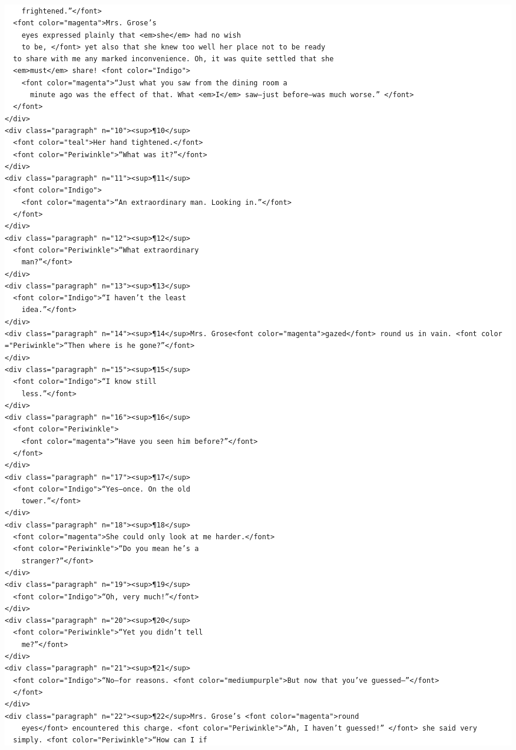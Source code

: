         frightened.”</font>
      <font color="magenta">Mrs. Grose’s
        eyes expressed plainly that <em>she</em> had no wish
        to be, </font> yet also that she knew too well her place not to be ready
      to share with me any marked inconvenience. Oh, it was quite settled that she
      <em>must</em> share! <font color="Indigo">
        <font color="magenta">“Just what you saw from the dining room a
          minute ago was the effect of that. What <em>I</em> saw—just before—was much worse.” </font>
      </font>
    </div>
    <div class="paragraph" n="10"><sup>¶10</sup>
      <font color="teal">Her hand tightened.</font>
      <font color="Periwinkle">“What was it?”</font>
    </div>
    <div class="paragraph" n="11"><sup>¶11</sup>
      <font color="Indigo">
        <font color="magenta">“An extraordinary man. Looking in.”</font>
      </font>
    </div>
    <div class="paragraph" n="12"><sup>¶12</sup>
      <font color="Periwinkle">“What extraordinary
        man?”</font>
    </div>
    <div class="paragraph" n="13"><sup>¶13</sup>
      <font color="Indigo">“I haven’t the least
        idea.”</font>
    </div>
    <div class="paragraph" n="14"><sup>¶14</sup>Mrs. Grose<font color="magenta">gazed</font> round us in vain. <font color="Periwinkle">“Then where is he gone?”</font>
    </div>
    <div class="paragraph" n="15"><sup>¶15</sup>
      <font color="Indigo">“I know still
        less.”</font>
    </div>
    <div class="paragraph" n="16"><sup>¶16</sup>
      <font color="Periwinkle">
        <font color="magenta">“Have you seen him before?”</font>
      </font>
    </div>
    <div class="paragraph" n="17"><sup>¶17</sup>
      <font color="Indigo">“Yes—once. On the old
        tower.”</font>
    </div>
    <div class="paragraph" n="18"><sup>¶18</sup>
      <font color="magenta">She could only look at me harder.</font>
      <font color="Periwinkle">“Do you mean he’s a
        stranger?”</font>
    </div>
    <div class="paragraph" n="19"><sup>¶19</sup>
      <font color="Indigo">“Oh, very much!”</font>
    </div>
    <div class="paragraph" n="20"><sup>¶20</sup>
      <font color="Periwinkle">“Yet you didn’t tell
        me?”</font>
    </div>
    <div class="paragraph" n="21"><sup>¶21</sup>
      <font color="Indigo">“No—for reasons. <font color="mediumpurple">But now that you’ve guessed—”</font>
      </font>
    </div>
    <div class="paragraph" n="22"><sup>¶22</sup>Mrs. Grose’s <font color="magenta">round
        eyes</font> encountered this charge. <font color="Periwinkle">“Ah, I haven’t guessed!” </font> she said very
      simply. <font color="Periwinkle">“How can I if